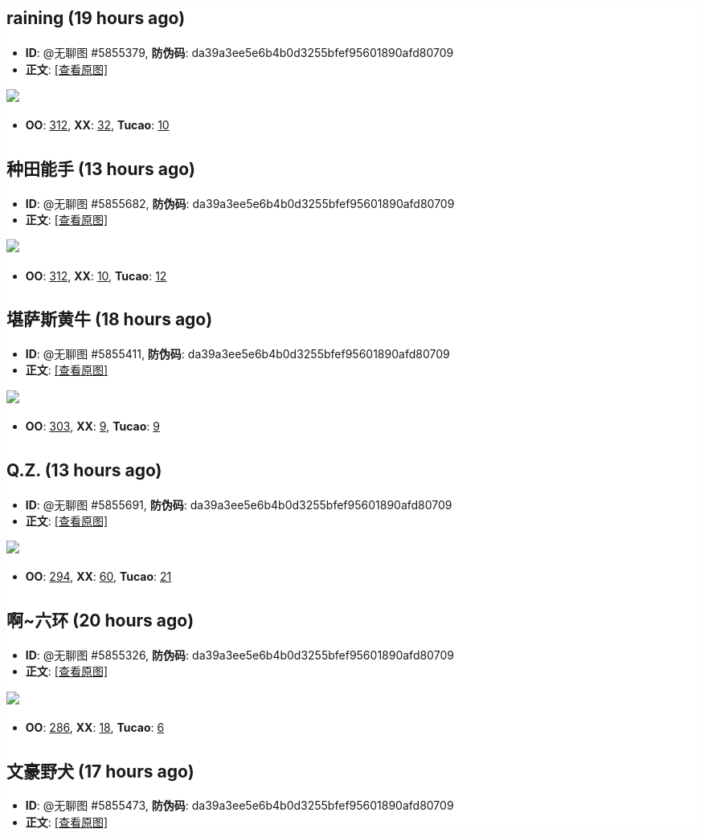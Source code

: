 ## raining (19 hours ago) 

- **ID**: @无聊图 #5855379, **防伪码**: da39a3ee5e6b4b0d3255bfef95601890afd80709
- **正文**: [[查看原图]](//img.toto.im/large/008HL3Tkly1hypqja2dgrj30ci0ljdh0.jpg)  

![](https://img.toto.im/mw600/008HL3Tkly1hypqja2dgrj30ci0ljdh0.jpg)
- **OO**: [312](https://jandan.net/t/5855379#tucao-like), **XX**: [32](https://jandan.net/t/5855379#tucao-unlike), **Tucao**: [10](https://jandan.net/t/5855379#tucao-list)

## 种田能手 (13 hours ago) 

- **ID**: @无聊图 #5855682, **防伪码**: da39a3ee5e6b4b0d3255bfef95601890afd80709
- **正文**: [[查看原图]](//img.toto.im/large/008HL3Tkly1hyq06tywooj30p00zkq8y.jpg)  

![](https://img.toto.im/mw600/008HL3Tkly1hyq06tywooj30p00zkq8y.jpg)
- **OO**: [312](https://jandan.net/t/5855682#tucao-like), **XX**: [10](https://jandan.net/t/5855682#tucao-unlike), **Tucao**: [12](https://jandan.net/t/5855682#tucao-list)

## 堪萨斯黄牛 (18 hours ago) 

- **ID**: @无聊图 #5855411, **防伪码**: da39a3ee5e6b4b0d3255bfef95601890afd80709
- **正文**: [[查看原图]](//img.toto.im/large/b757552fgy1hypp8kgv40j20mj0mjn3m.jpg)  

![](https://img.toto.im/mw600/b757552fgy1hypp8kgv40j20mj0mjn3m.jpg)
- **OO**: [303](https://jandan.net/t/5855411#tucao-like), **XX**: [9](https://jandan.net/t/5855411#tucao-unlike), **Tucao**: [9](https://jandan.net/t/5855411#tucao-list)

## Q.Z. (13 hours ago) 

- **ID**: @无聊图 #5855691, **防伪码**: da39a3ee5e6b4b0d3255bfef95601890afd80709
- **正文**: [[查看原图]](//img.toto.im/large/948d4bc4gy1hymhne48xhj20qo0xsn0o.jpg)  

![](https://img.toto.im/mw600/948d4bc4gy1hymhne48xhj20qo0xsn0o.jpg)
- **OO**: [294](https://jandan.net/t/5855691#tucao-like), **XX**: [60](https://jandan.net/t/5855691#tucao-unlike), **Tucao**: [21](https://jandan.net/t/5855691#tucao-list)

## 啊~六环 (20 hours ago) 

- **ID**: @无聊图 #5855326, **防伪码**: da39a3ee5e6b4b0d3255bfef95601890afd80709
- **正文**: [[查看原图]](//img.toto.im/large/008HL3Tkly1hypnt8xbtrj30u01aaq8q.jpg)  

![](https://img.toto.im/mw600/008HL3Tkly1hypnt8xbtrj30u01aaq8q.jpg)
- **OO**: [286](https://jandan.net/t/5855326#tucao-like), **XX**: [18](https://jandan.net/t/5855326#tucao-unlike), **Tucao**: [6](https://jandan.net/t/5855326#tucao-list)

## 文豪野犬 (17 hours ago) 

- **ID**: @无聊图 #5855473, **防伪码**: da39a3ee5e6b4b0d3255bfef95601890afd80709
- **正文**: [[查看原图]](//img.toto.im/large/008wI6Faly1hyptgtsofrj30go0gon0o.jpg)  
